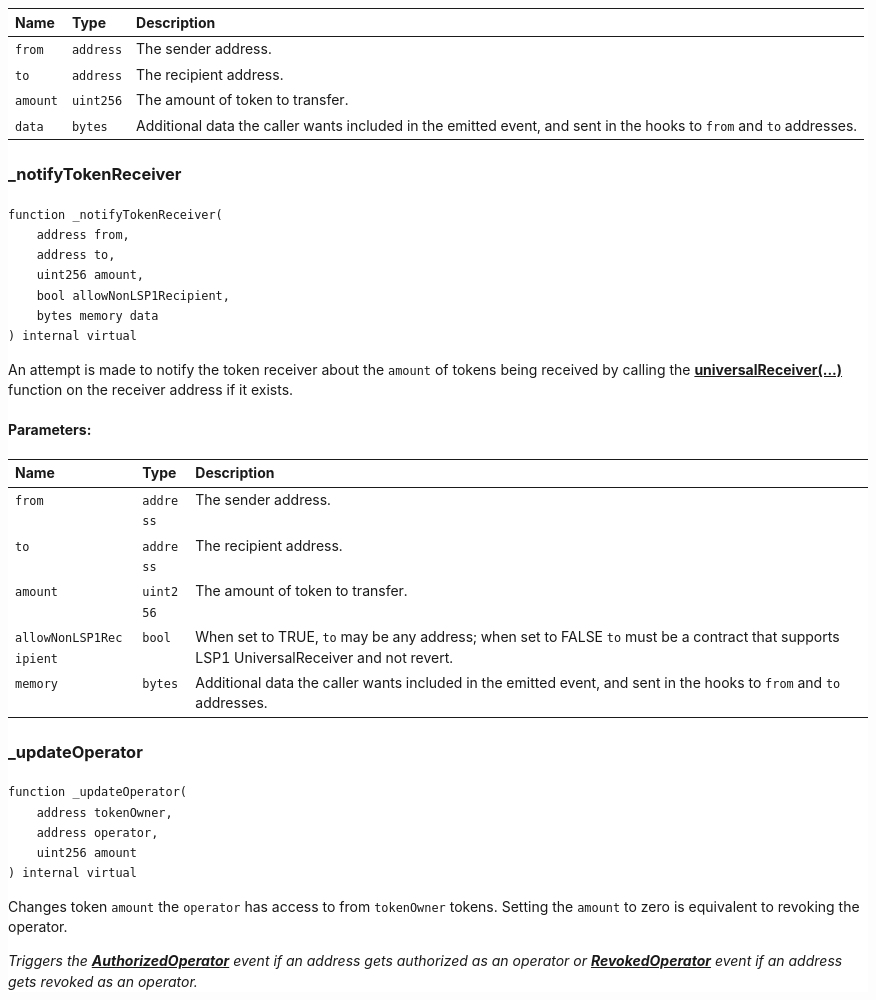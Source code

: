 | Name     | Type      | Description                                                                                                         |
| :------- | :-------- | :------------------------------------------------------------------------------------------------------------------ |
| `from`   | `address` | The sender address.                                                                                                 |
| `to`     | `address` | The recipient address.                                                                                              |
| `amount` | `uint256` | The amount of token to transfer.                                                                                    |
| `data`   | `bytes`   | Additional data the caller wants included in the emitted event, and sent in the hooks to `from` and `to` addresses. |

### \_notifyTokenReceiver

```solidity
function _notifyTokenReceiver(
    address from,
    address to,
    uint256 amount,
    bool allowNonLSP1Recipient,
    bytes memory data
) internal virtual
```

An attempt is made to notify the token receiver about the `amount` of tokens being received by calling the **[universalReceiver(...)](./lsp0-erc725-account.md#universalreceiver)** function on the receiver address if it exists.

#### Parameters:

| Name                    | Type      | Description                                                                                                                               |
| :---------------------- | :-------- | :---------------------------------------------------------------------------------------------------------------------------------------- |
| `from`                  | `address` | The sender address.                                                                                                                       |
| `to`                    | `address` | The recipient address.                                                                                                                    |
| `amount`                | `uint256` | The amount of token to transfer.                                                                                                          |
| `allowNonLSP1Recipient` | `bool`    | When set to TRUE, `to` may be any address; when set to FALSE `to` must be a contract that supports LSP1 UniversalReceiver and not revert. |
| `memory`                | `bytes`   | Additional data the caller wants included in the emitted event, and sent in the hooks to `from` and `to` addresses.                       |

### \_updateOperator

```
function _updateOperator(
    address tokenOwner,
    address operator,
    uint256 amount
) internal virtual
```

Changes token `amount` the `operator` has access to from `tokenOwner` tokens. Setting the `amount` to zero is equivalent to revoking the operator.

_Triggers the **[AuthorizedOperator](#authorizedoperator)** event if an address gets authorized as an operator or **[RevokedOperator](#revokedoperator)** event if an address gets revoked as an operator._
